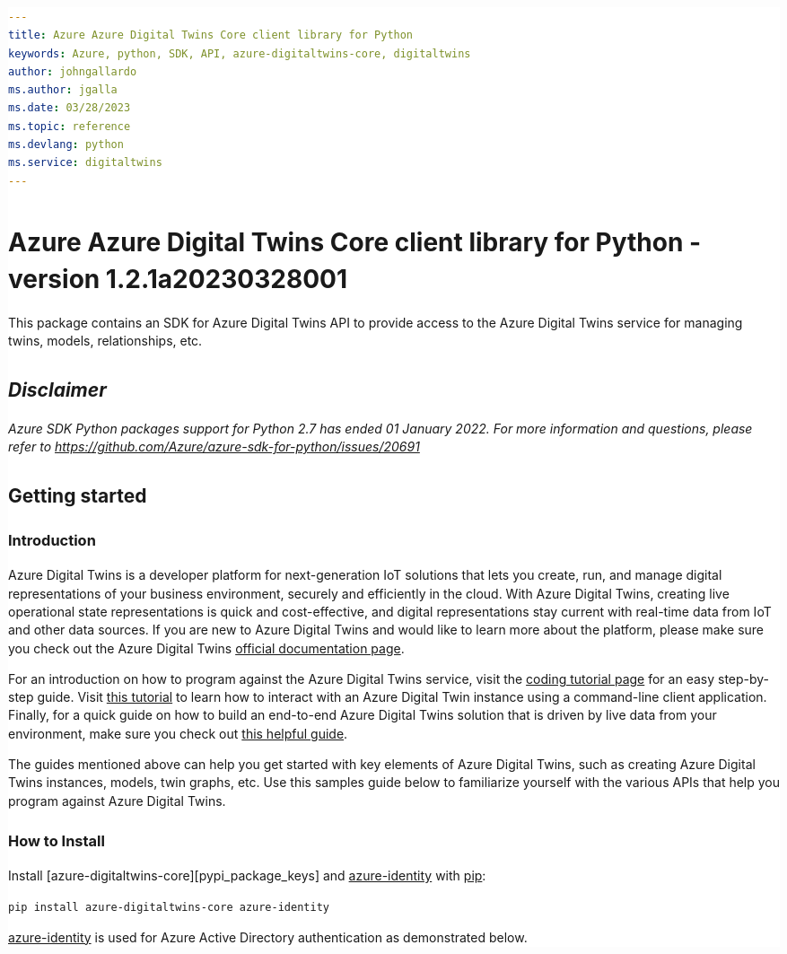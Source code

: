 ```yaml
---
title: Azure Azure Digital Twins Core client library for Python
keywords: Azure, python, SDK, API, azure-digitaltwins-core, digitaltwins
author: johngallardo
ms.author: jgalla
ms.date: 03/28/2023
ms.topic: reference
ms.devlang: python
ms.service: digitaltwins
---
```

# Azure Azure Digital Twins Core client library for Python - version 1.2.1a20230328001 


This package contains an SDK for Azure Digital Twins API to provide access to the Azure Digital Twins service for managing twins, models, relationships, etc.

## _Disclaimer_

_Azure SDK Python packages support for Python 2.7 has ended 01 January 2022. For more information and questions, please refer to https://github.com/Azure/azure-sdk-for-python/issues/20691_

## Getting started

### Introduction

Azure Digital Twins is a developer platform for next-generation IoT solutions that lets you create, run, and manage digital representations of your business environment, securely and efficiently in the cloud. With Azure Digital Twins, creating live operational state representations is quick and cost-effective, and digital representations stay current with real-time data from IoT and other data sources. If you are new to Azure Digital Twins and would like to learn more about the platform, please make sure you check out the Azure Digital Twins [official documentation page](/azure/digital-twins/overview).

For an introduction on how to program against the Azure Digital Twins service, visit the [coding tutorial page](/azure/digital-twins/tutorial-code) for an easy step-by-step guide. Visit [this tutorial](/azure/digital-twins/tutorial-command-line-app) to learn how to interact with an Azure Digital Twin instance using a command-line client application. Finally, for a quick guide on how to build an end-to-end Azure Digital Twins solution that is driven by live data from your environment, make sure you check out [this helpful guide](/azure/digital-twins/tutorial-end-to-end).

The guides mentioned above can help you get started with key elements of Azure Digital Twins, such as creating Azure Digital Twins instances, models, twin graphs, etc. Use this samples guide below to familiarize yourself with the various APIs that help you program against Azure Digital Twins.

### How to Install

Install [azure-digitaltwins-core][pypi_package_keys] and
[azure-identity][azure_identity_pypi] with [pip][pip]:
```Bash
pip install azure-digitaltwins-core azure-identity
```
[azure-identity][azure_identity] is used for Azure Active Directory
authentication as demonstrated below.


[azure_identity]: https://github.com/Azure/azure-sdk-for-python/tree/main/sdk/identity/azure-identity
[azure_identity_pypi]: https://pypi.org/project/azure-identity/
[default_cred_ref]: https://aka.ms/azsdk/python/identity/docs#azure.identity.DefaultAzureCredential
[pip]: https://pypi.org/project/pip/